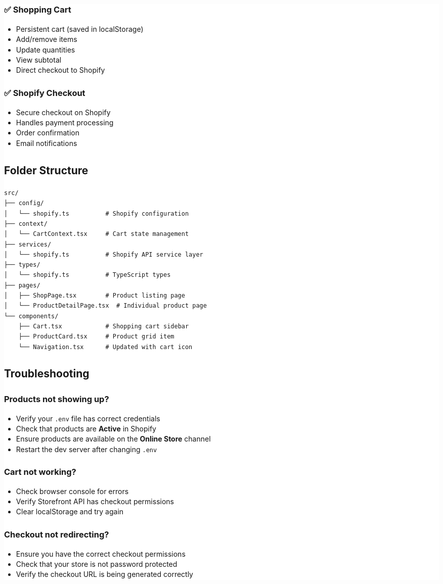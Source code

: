 ### ✅ Shopping Cart
- Persistent cart (saved in localStorage)
- Add/remove items
- Update quantities
- View subtotal
- Direct checkout to Shopify

### ✅ Shopify Checkout
- Secure checkout on Shopify
- Handles payment processing
- Order confirmation
- Email notifications

## Folder Structure

```
src/
├── config/
│   └── shopify.ts          # Shopify configuration
├── context/
│   └── CartContext.tsx     # Cart state management
├── services/
│   └── shopify.ts          # Shopify API service layer
├── types/
│   └── shopify.ts          # TypeScript types
├── pages/
│   ├── ShopPage.tsx        # Product listing page
│   └── ProductDetailPage.tsx  # Individual product page
└── components/
    ├── Cart.tsx            # Shopping cart sidebar
    ├── ProductCard.tsx     # Product grid item
    └── Navigation.tsx      # Updated with cart icon
```

## Troubleshooting

### Products not showing up?
- Verify your `.env` file has correct credentials
- Check that products are **Active** in Shopify
- Ensure products are available on the **Online Store** channel
- Restart the dev server after changing `.env`

### Cart not working?
- Check browser console for errors
- Verify Storefront API has checkout permissions
- Clear localStorage and try again

### Checkout not redirecting?
- Ensure you have the correct checkout permissions
- Check that your store is not password protected
- Verify the checkout URL is being generated correctly
